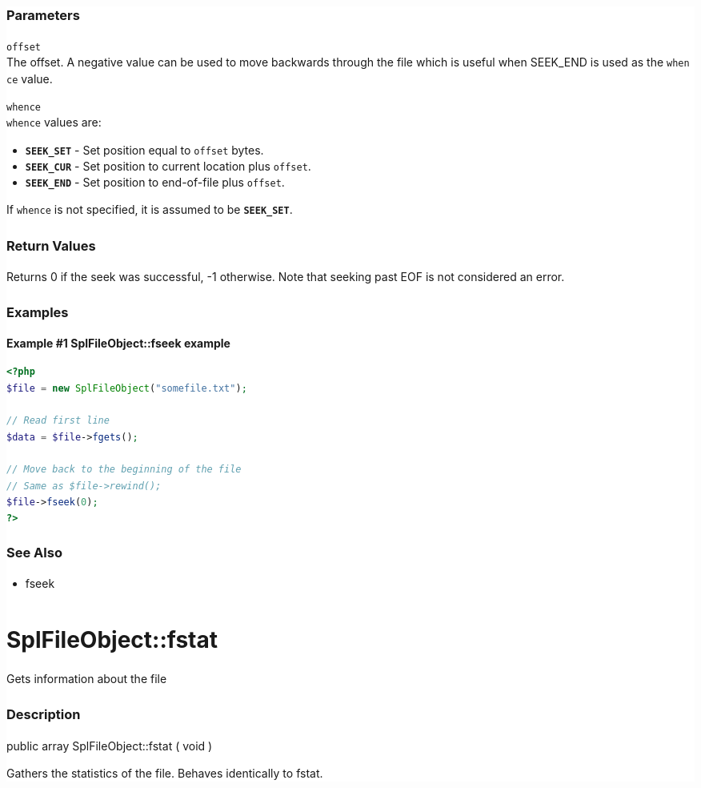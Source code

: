 ### Parameters

`offset`  
The offset. A negative value can be used to move backwards through the
file which is useful when SEEK\_END is used as the `whence` value.

`whence`  
`whence` values are:

-   **`SEEK_SET`** - Set position equal to `offset` bytes.
-   **`SEEK_CUR`** - Set position to current location plus `offset`.
-   **`SEEK_END`** - Set position to end-of-file plus `offset`.

If `whence` is not specified, it is assumed to be **`SEEK_SET`**.

### Return Values

Returns 0 if the seek was successful, -1 otherwise. Note that seeking
past EOF is not considered an error.

### Examples

**Example \#1 <span class="methodname">SplFileObject::fseek</span>
example**

``` php
<?php
$file = new SplFileObject("somefile.txt");

// Read first line
$data = $file->fgets();

// Move back to the beginning of the file
// Same as $file->rewind();
$file->fseek(0);
?>
```

### See Also

-   <span class="function">fseek</span>

SplFileObject::fstat
====================

Gets information about the file

### Description

<span class="modifier">public</span> <span class="type">array</span>
<span class="methodname">SplFileObject::fstat</span> ( <span
class="methodparam">void</span> )

Gathers the statistics of the file. Behaves identically to <span
class="function">fstat</span>.
